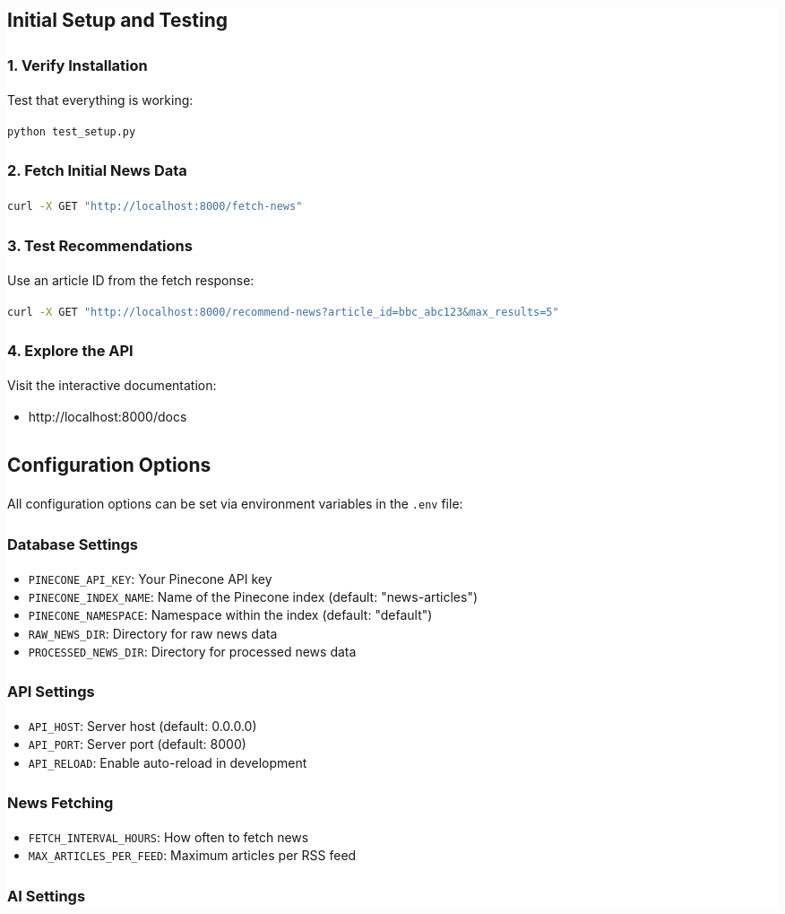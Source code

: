 ## Initial Setup and Testing

### 1. Verify Installation

Test that everything is working:

```bash
python test_setup.py
```

### 2. Fetch Initial News Data

```bash
curl -X GET "http://localhost:8000/fetch-news"
```

### 3. Test Recommendations

Use an article ID from the fetch response:

```bash
curl -X GET "http://localhost:8000/recommend-news?article_id=bbc_abc123&max_results=5"
```

### 4. Explore the API

Visit the interactive documentation:
- http://localhost:8000/docs

## Configuration Options

All configuration options can be set via environment variables in the `.env` file:

### Database Settings

- `PINECONE_API_KEY`: Your Pinecone API key
- `PINECONE_INDEX_NAME`: Name of the Pinecone index (default: "news-articles")
- `PINECONE_NAMESPACE`: Namespace within the index (default: "default")
- `RAW_NEWS_DIR`: Directory for raw news data
- `PROCESSED_NEWS_DIR`: Directory for processed news data

### API Settings

- `API_HOST`: Server host (default: 0.0.0.0)
- `API_PORT`: Server port (default: 8000)
- `API_RELOAD`: Enable auto-reload in development

### News Fetching

- `FETCH_INTERVAL_HOURS`: How often to fetch news
- `MAX_ARTICLES_PER_FEED`: Maximum articles per RSS feed

### AI Settings
